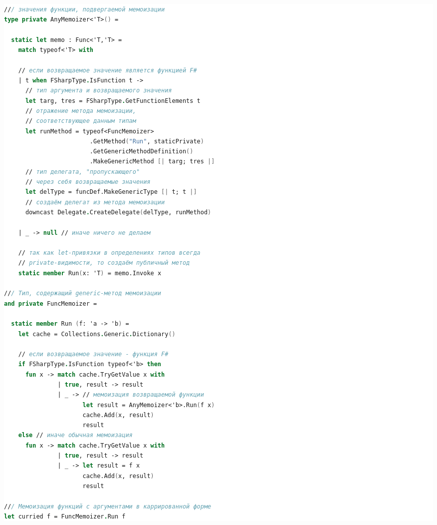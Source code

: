 ```fsharp
/// значения функции, подвергаемой мемоизации
type private AnyMemoizer<'T>() =

  static let memo : Func<'T,'T> =
    match typeof<'T> with

    // если возвращаемое значение является функцией F#
    | t when FSharpType.IsFunction t ->
      // тип аргумента и возвращаемого значения
      let targ, tres = FSharpType.GetFunctionElements t
      // отражение метода мемоизации,
      // соответствующее данным типам
      let runMethod = typeof<FuncMemoizer>
                        .GetMethod("Run", staticPrivate)
                        .GetGenericMethodDefinition()
                        .MakeGenericMethod [| targ; tres |]
      // тип делегата, "пропускающего"
      // через себя возвращаемые значения
      let delType = funcDef.MakeGenericType [| t; t |]
      // создаём делегат из метода мемоизации
      downcast Delegate.CreateDelegate(delType, runMethod)

    | _ -> null // иначе ничего не делаем

    // так как let-привязки в определениях типов всегда
    // private-видимости, то создаём публичный метод
    static member Run(x: 'T) = memo.Invoke x

/// Тип, содержащий generic-метод мемоизации
and private FuncMemoizer =

  static member Run (f: 'a -> 'b) =
    let cache = Collections.Generic.Dictionary()

    // если возвращаемое значение - функция F#
    if FSharpType.IsFunction typeof<'b> then
      fun x -> match cache.TryGetValue x with
               | true, result -> result
               | _ -> // мемоизация возвращаемой функции
                      let result = AnyMemoizer<'b>.Run(f x)
                      cache.Add(x, result)
                      result
    else // иначе обычная мемоизация
      fun x -> match cache.TryGetValue x with
               | true, result -> result
               | _ -> let result = f x
                      cache.Add(x, result)
                      result

/// Мемоизация функций с аргументами в каррированной форме
let curried f = FuncMemoizer.Run f
```
